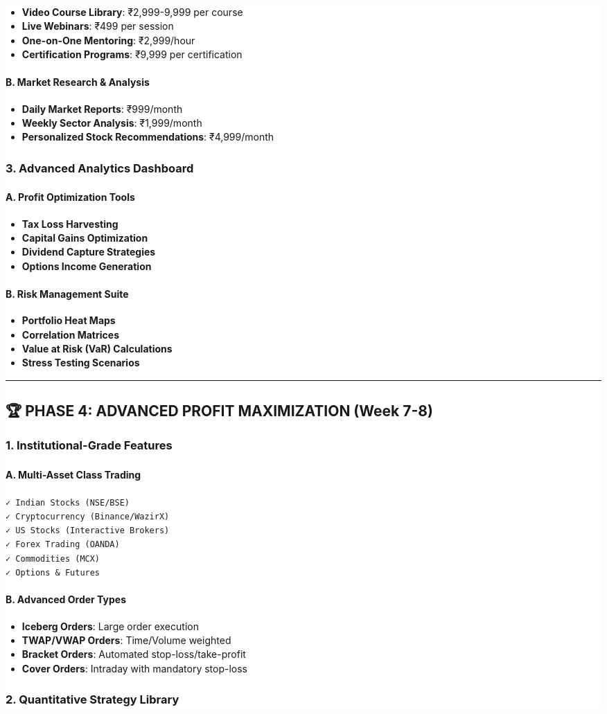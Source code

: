 - **Video Course Library**: ₹2,999-9,999 per course
- **Live Webinars**: ₹499 per session
- **One-on-One Mentoring**: ₹2,999/hour
- **Certification Programs**: ₹9,999 per certification

#### B. Market Research & Analysis

- **Daily Market Reports**: ₹999/month
- **Weekly Sector Analysis**: ₹1,999/month
- **Personalized Stock Recommendations**: ₹4,999/month

### 3. **Advanced Analytics Dashboard**

#### A. Profit Optimization Tools

- **Tax Loss Harvesting**
- **Capital Gains Optimization**
- **Dividend Capture Strategies**
- **Options Income Generation**

#### B. Risk Management Suite

- **Portfolio Heat Maps**
- **Correlation Matrices**
- **Value at Risk (VaR) Calculations**
- **Stress Testing Scenarios**

---

## 🏆 **PHASE 4: ADVANCED PROFIT MAXIMIZATION (Week 7-8)**

### 1. **Institutional-Grade Features**

#### A. Multi-Asset Class Trading

```
✓ Indian Stocks (NSE/BSE)
✓ Cryptocurrency (Binance/WazirX)
✓ US Stocks (Interactive Brokers)
✓ Forex Trading (OANDA)
✓ Commodities (MCX)
✓ Options & Futures
```

#### B. Advanced Order Types

- **Iceberg Orders**: Large order execution
- **TWAP/VWAP Orders**: Time/Volume weighted
- **Bracket Orders**: Automated stop-loss/take-profit
- **Cover Orders**: Intraday with mandatory stop-loss

### 2. **Quantitative Strategy Library**
